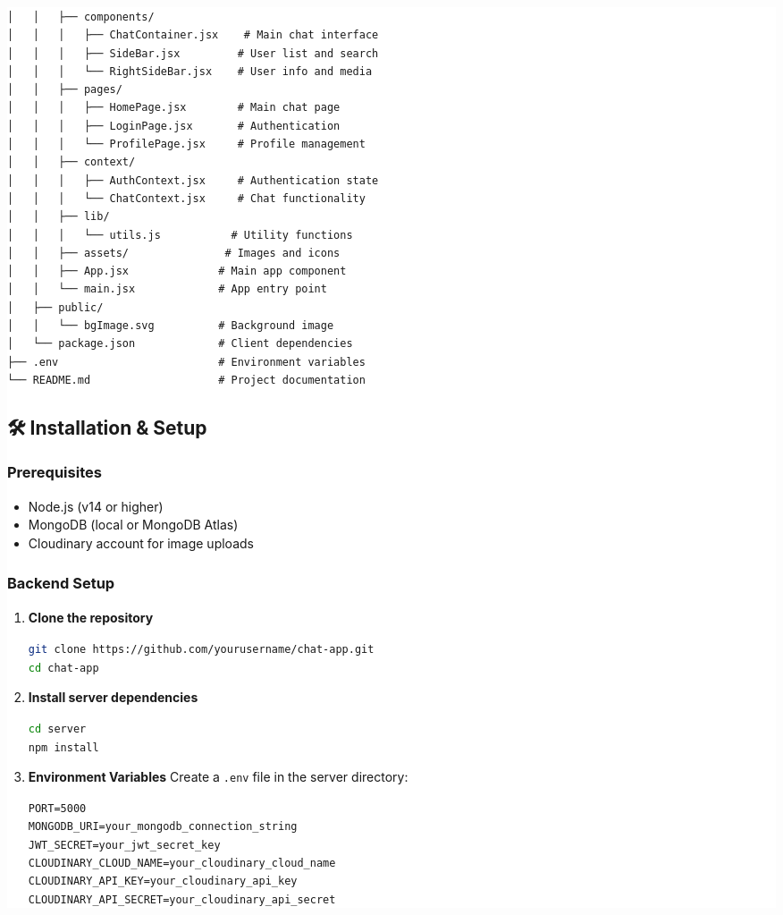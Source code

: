 ```
│   │   ├── components/
│   │   │   ├── ChatContainer.jsx    # Main chat interface
│   │   │   ├── SideBar.jsx         # User list and search
│   │   │   └── RightSideBar.jsx    # User info and media
│   │   ├── pages/
│   │   │   ├── HomePage.jsx        # Main chat page
│   │   │   ├── LoginPage.jsx       # Authentication
│   │   │   └── ProfilePage.jsx     # Profile management
│   │   ├── context/
│   │   │   ├── AuthContext.jsx     # Authentication state
│   │   │   └── ChatContext.jsx     # Chat functionality
│   │   ├── lib/
│   │   │   └── utils.js           # Utility functions
│   │   ├── assets/               # Images and icons
│   │   ├── App.jsx              # Main app component
│   │   └── main.jsx             # App entry point
│   ├── public/
│   │   └── bgImage.svg          # Background image
│   └── package.json             # Client dependencies
├── .env                         # Environment variables
└── README.md                    # Project documentation
```

## 🛠️ Installation & Setup

### Prerequisites
- Node.js (v14 or higher)
- MongoDB (local or MongoDB Atlas)
- Cloudinary account for image uploads

### Backend Setup

1. **Clone the repository**
   ```bash
   git clone https://github.com/yourusername/chat-app.git
   cd chat-app
   ```

2. **Install server dependencies**
   ```bash
   cd server
   npm install
   ```

3. **Environment Variables**
   Create a `.env` file in the server directory:
   ```env
   PORT=5000
   MONGODB_URI=your_mongodb_connection_string
   JWT_SECRET=your_jwt_secret_key
   CLOUDINARY_CLOUD_NAME=your_cloudinary_cloud_name
   CLOUDINARY_API_KEY=your_cloudinary_api_key
   CLOUDINARY_API_SECRET=your_cloudinary_api_secret
   ```
